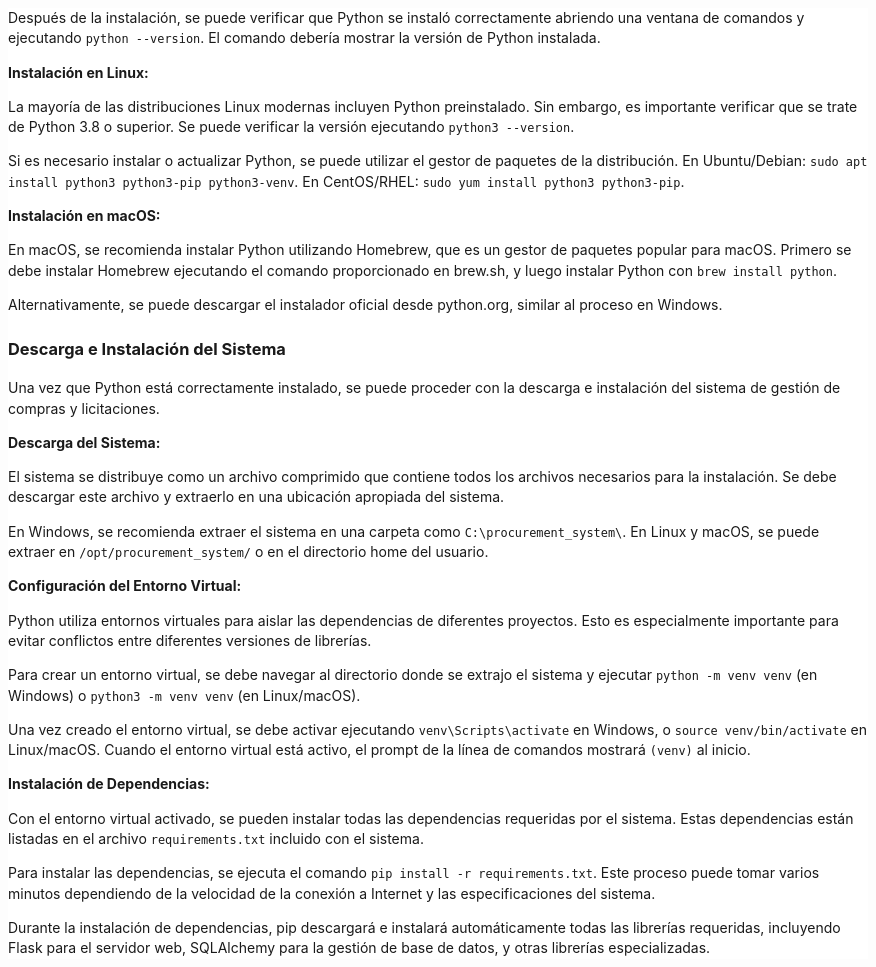 Después de la instalación, se puede verificar que Python se instaló correctamente abriendo una ventana de comandos y ejecutando `python --version`. El comando debería mostrar la versión de Python instalada.

**Instalación en Linux:**

La mayoría de las distribuciones Linux modernas incluyen Python preinstalado. Sin embargo, es importante verificar que se trate de Python 3.8 o superior. Se puede verificar la versión ejecutando `python3 --version`.

Si es necesario instalar o actualizar Python, se puede utilizar el gestor de paquetes de la distribución. En Ubuntu/Debian: `sudo apt install python3 python3-pip python3-venv`. En CentOS/RHEL: `sudo yum install python3 python3-pip`.

**Instalación en macOS:**

En macOS, se recomienda instalar Python utilizando Homebrew, que es un gestor de paquetes popular para macOS. Primero se debe instalar Homebrew ejecutando el comando proporcionado en brew.sh, y luego instalar Python con `brew install python`.

Alternativamente, se puede descargar el instalador oficial desde python.org, similar al proceso en Windows.

### Descarga e Instalación del Sistema

Una vez que Python está correctamente instalado, se puede proceder con la descarga e instalación del sistema de gestión de compras y licitaciones.

**Descarga del Sistema:**

El sistema se distribuye como un archivo comprimido que contiene todos los archivos necesarios para la instalación. Se debe descargar este archivo y extraerlo en una ubicación apropiada del sistema.

En Windows, se recomienda extraer el sistema en una carpeta como `C:\procurement_system\`. En Linux y macOS, se puede extraer en `/opt/procurement_system/` o en el directorio home del usuario.

**Configuración del Entorno Virtual:**

Python utiliza entornos virtuales para aislar las dependencias de diferentes proyectos. Esto es especialmente importante para evitar conflictos entre diferentes versiones de librerías.

Para crear un entorno virtual, se debe navegar al directorio donde se extrajo el sistema y ejecutar `python -m venv venv` (en Windows) o `python3 -m venv venv` (en Linux/macOS).

Una vez creado el entorno virtual, se debe activar ejecutando `venv\Scripts\activate` en Windows, o `source venv/bin/activate` en Linux/macOS. Cuando el entorno virtual está activo, el prompt de la línea de comandos mostrará `(venv)` al inicio.

**Instalación de Dependencias:**

Con el entorno virtual activado, se pueden instalar todas las dependencias requeridas por el sistema. Estas dependencias están listadas en el archivo `requirements.txt` incluido con el sistema.

Para instalar las dependencias, se ejecuta el comando `pip install -r requirements.txt`. Este proceso puede tomar varios minutos dependiendo de la velocidad de la conexión a Internet y las especificaciones del sistema.

Durante la instalación de dependencias, pip descargará e instalará automáticamente todas las librerías requeridas, incluyendo Flask para el servidor web, SQLAlchemy para la gestión de base de datos, y otras librerías especializadas.

